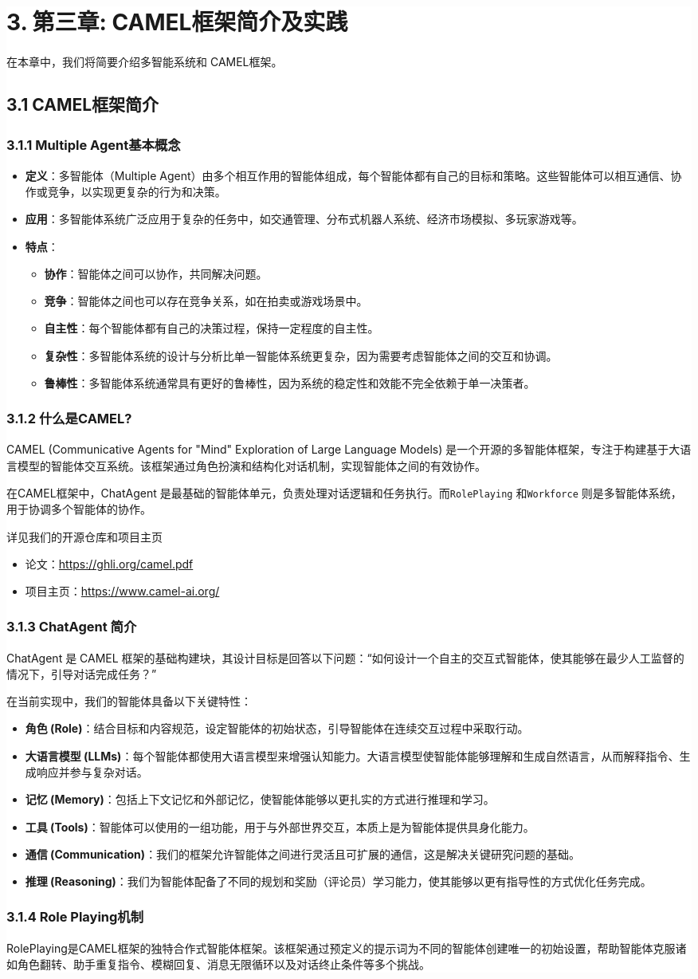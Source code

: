 # 3. 第三章: CAMEL框架简介及实践&#x20;

在本章中，我们将简要介绍多智能系统和 CAMEL框架。

## 3.1   CAMEL框架简介&#x20;

### 3.1.1 Multiple Agent基本概念

* **定义**：多智能体（Multiple Agent）由多个相互作用的智能体组成，每个智能体都有自己的目标和策略。这些智能体可以相互通信、协作或竞争，以实现更复杂的行为和决策。

* **应用**：多智能体系统广泛应用于复杂的任务中，如交通管理、分布式机器人系统、经济市场模拟、多玩家游戏等。

* **特点**：

  * **协作**：智能体之间可以协作，共同解决问题。

  * **竞争**：智能体之间也可以存在竞争关系，如在拍卖或游戏场景中。

  * **自主性**：每个智能体都有自己的决策过程，保持一定程度的自主性。

  * **复杂性**：多智能体系统的设计与分析比单一智能体系统更复杂，因为需要考虑智能体之间的交互和协调。

  * **鲁棒性**：多智能体系统通常具有更好的鲁棒性，因为系统的稳定性和效能不完全依赖于单一决策者。&#x20;

### 3.1.2 什么是CAMEL?

CAMEL (Communicative Agents for "Mind" Exploration of Large Language Models) 是一个开源的多智能体框架，专注于构建基于大语言模型的智能体交互系统。该框架通过角色扮演和结构化对话机制，实现智能体之间的有效协作。

在CAMEL框架中，ChatAgent 是最基础的智能体单元，负责处理对话逻辑和任务执行。而`RolePlaying` 和`Workforce` 则是多智能体系统，用于协调多个智能体的协作。

详见我们的开源仓库和项目主页&#x20;

* 论文：<https://ghli.org/camel.pdf>

* 项目主页：<https://www.camel-ai.org/>&#x20;

### 3.1.3  ChatAgent 简介

ChatAgent 是 CAMEL 框架的基础构建块，其设计目标是回答以下问题：“如何设计一个自主的交互式智能体，使其能够在最少人工监督的情况下，引导对话完成任务？”

在当前实现中，我们的智能体具备以下关键特性：&#x20;

* **角色 (Role)**：结合目标和内容规范，设定智能体的初始状态，引导智能体在连续交互过程中采取行动。

* **大语言模型 (LLMs)**：每个智能体都使用大语言模型来增强认知能力。大语言模型使智能体能够理解和生成自然语言，从而解释指令、生成响应并参与复杂对话。

* **记忆 (Memory)**：包括上下文记忆和外部记忆，使智能体能够以更扎实的方式进行推理和学习。

* **工具 (Tools)**：智能体可以使用的一组功能，用于与外部世界交互，本质上是为智能体提供具身化能力。

* **通信 (Communication)**：我们的框架允许智能体之间进行灵活且可扩展的通信，这是解决关键研究问题的基础。

* **推理 (Reasoning)**：我们为智能体配备了不同的规划和奖励（评论员）学习能力，使其能够以更有指导性的方式优化任务完成。

### 3.1.4  Role Playing机制

RolePlaying是CAMEL框架的独特合作式智能体框架。该框架通过预定义的提示词为不同的智能体创建唯一的初始设置，帮助智能体克服诸如角色翻转、助手重复指令、模糊回复、消息无限循环以及对话终止条件等多个挑战。
